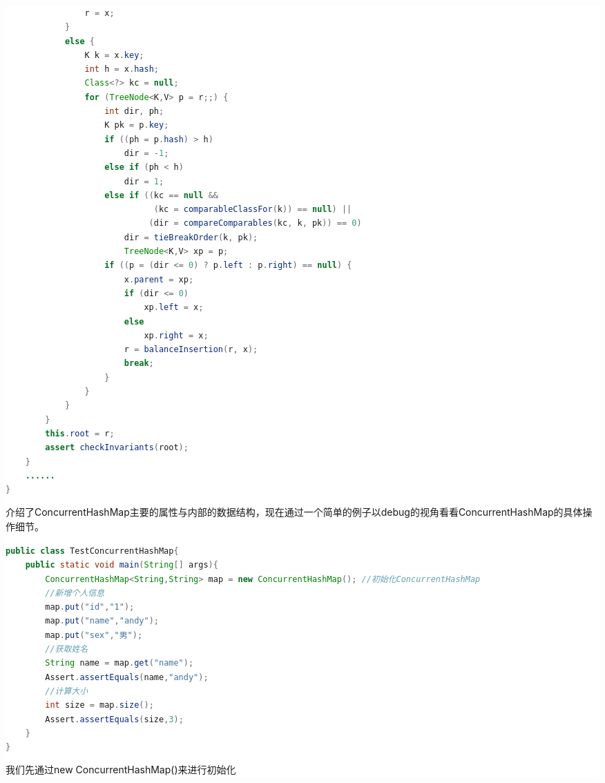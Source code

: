 ```java
                r = x;
            }
            else {
                K k = x.key;
                int h = x.hash;
                Class<?> kc = null;
                for (TreeNode<K,V> p = r;;) {
                    int dir, ph;
                    K pk = p.key;
                    if ((ph = p.hash) > h)
                        dir = -1;
                    else if (ph < h)
                        dir = 1;
                    else if ((kc == null &&
                              (kc = comparableClassFor(k)) == null) ||
                             (dir = compareComparables(kc, k, pk)) == 0)
                        dir = tieBreakOrder(k, pk);
                        TreeNode<K,V> xp = p;
                    if ((p = (dir <= 0) ? p.left : p.right) == null) {
                        x.parent = xp;
                        if (dir <= 0)
                            xp.left = x;
                        else
                            xp.right = x;
                        r = balanceInsertion(r, x);
                        break;
                    }
                }
            }
        }
        this.root = r;
        assert checkInvariants(root);
    }
    ......
}
```
介绍了ConcurrentHashMap主要的属性与内部的数据结构，现在通过一个简单的例子以debug的视角看看ConcurrentHashMap的具体操作细节。

```java
public class TestConcurrentHashMap{    
    public static void main(String[] args){
        ConcurrentHashMap<String,String> map = new ConcurrentHashMap(); //初始化ConcurrentHashMap
        //新增个人信息
        map.put("id","1");
        map.put("name","andy");
        map.put("sex","男");
        //获取姓名
        String name = map.get("name");
        Assert.assertEquals(name,"andy");
        //计算大小
        int size = map.size();
        Assert.assertEquals(size,3);
    }
}
```
我们先通过new ConcurrentHashMap()来进行初始化
